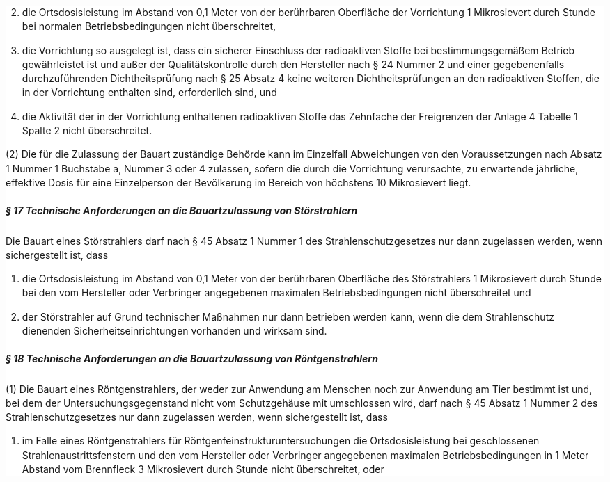 

2.  die Ortsdosisleistung im Abstand von 0,1 Meter von der berührbaren
    Oberfläche der Vorrichtung 1 Mikrosievert durch Stunde bei normalen
    Betriebsbedingungen nicht überschreitet,


3.  die Vorrichtung so ausgelegt ist, dass ein sicherer Einschluss der
    radioaktiven Stoffe bei bestimmungsgemäßem Betrieb gewährleistet ist
    und außer der Qualitätskontrolle durch den Hersteller nach § 24 Nummer
    2 und einer gegebenenfalls durchzuführenden Dichtheitsprüfung nach §
    25 Absatz 4 keine weiteren Dichtheitsprüfungen an den radioaktiven
    Stoffen, die in der Vorrichtung enthalten sind, erforderlich sind, und


4.  die Aktivität der in der Vorrichtung enthaltenen radioaktiven Stoffe
    das Zehnfache der Freigrenzen der Anlage 4 Tabelle 1 Spalte 2 nicht
    überschreitet.




(2) Die für die Zulassung der Bauart zuständige Behörde kann im
Einzelfall Abweichungen von den Voraussetzungen nach Absatz 1 Nummer 1
Buchstabe a, Nummer 3 oder 4 zulassen, sofern die durch die
Vorrichtung verursachte, zu erwartende jährliche, effektive Dosis für
eine Einzelperson der Bevölkerung im Bereich von höchstens 10
Mikrosievert liegt.


##### § 17 Technische Anforderungen an die Bauartzulassung von Störstrahlern

Die Bauart eines Störstrahlers darf nach § 45 Absatz 1 Nummer 1 des
Strahlenschutzgesetzes nur dann zugelassen werden, wenn sichergestellt
ist, dass

1.  die Ortsdosisleistung im Abstand von 0,1 Meter von der berührbaren
    Oberfläche des Störstrahlers 1 Mikrosievert durch Stunde bei den vom
    Hersteller oder Verbringer angegebenen maximalen Betriebsbedingungen
    nicht überschreitet und


2.  der Störstrahler auf Grund technischer Maßnahmen nur dann betrieben
    werden kann, wenn die dem Strahlenschutz dienenden
    Sicherheitseinrichtungen vorhanden und wirksam sind.





##### § 18 Technische Anforderungen an die Bauartzulassung von Röntgenstrahlern

(1) Die Bauart eines Röntgenstrahlers, der weder zur Anwendung am
Menschen noch zur Anwendung am Tier bestimmt ist und, bei dem der
Untersuchungsgegenstand nicht vom Schutzgehäuse mit umschlossen wird,
darf nach § 45 Absatz 1 Nummer 2 des Strahlenschutzgesetzes nur dann
zugelassen werden, wenn sichergestellt ist, dass

1.  im Falle eines Röntgenstrahlers für Röntgenfeinstrukturuntersuchungen
    die Ortsdosisleistung bei geschlossenen Strahlenaustrittsfenstern und
    den vom Hersteller oder Verbringer angegebenen maximalen
    Betriebsbedingungen in 1 Meter Abstand vom Brennfleck 3 Mikrosievert
    durch Stunde nicht überschreitet, oder
